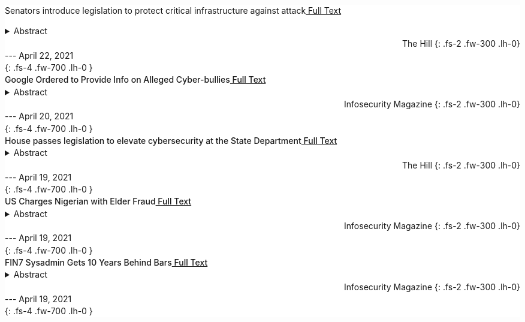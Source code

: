 Senators introduce legislation to protect critical infrastructure against attack<a href="https://thehill.com//policy/cybersecurity/550035-senators-introduce-legislation-to-protect-critical-infrastructure"> Full Text</a>
</p>
<details><summary>Abstract</summary></details>
<div style="text-align: right" markdown="1">
The Hill
{: .fs-2 .fw-300 .lh-0}
</div>
---
April 22, 2021 <br>
{: .fs-4 .fw-700 .lh-0  }
<p style="font-weight:500; margin:0px" markdown="1">
Google Ordered to Provide Info on Alleged Cyber-bullies<a href="https://www.infosecurity-magazine.com:443/news/google-ordered-to-provide-info-on/"> Full Text</a>
</p>
<details><summary>Abstract</summary></details>
<div style="text-align: right" markdown="1">
Infosecurity Magazine
{: .fs-2 .fw-300 .lh-0}
</div>
---
April 20, 2021 <br>
{: .fs-4 .fw-700 .lh-0  }
<p style="font-weight:500; margin:0px" markdown="1">
House passes legislation to elevate cybersecurity at the State Department<a href="https://thehill.com//policy/cybersecurity/549385-house-passes-legislation-to-elevate-cybersecurity-at-the-state"> Full Text</a>
</p>
<details><summary>Abstract</summary></details>
<div style="text-align: right" markdown="1">
The Hill
{: .fs-2 .fw-300 .lh-0}
</div>
---
April 19, 2021 <br>
{: .fs-4 .fw-700 .lh-0  }
<p style="font-weight:500; margin:0px" markdown="1">
US Charges Nigerian with Elder Fraud<a href="https://www.infosecurity-magazine.com:443/news/us-charges-nigerian-with-elder/"> Full Text</a>
</p>
<details><summary>Abstract</summary></details>
<div style="text-align: right" markdown="1">
Infosecurity Magazine
{: .fs-2 .fw-300 .lh-0}
</div>
---
April 19, 2021 <br>
{: .fs-4 .fw-700 .lh-0  }
<p style="font-weight:500; margin:0px" markdown="1">
FIN7 Sysadmin Gets 10 Years Behind Bars<a href="https://www.infosecurity-magazine.com:443/news/fin7-sysadmin-gets-10-years-behind/"> Full Text</a>
</p>
<details><summary>Abstract</summary></details>
<div style="text-align: right" markdown="1">
Infosecurity Magazine
{: .fs-2 .fw-300 .lh-0}
</div>
---
April 19, 2021 <br>
{: .fs-4 .fw-700 .lh-0  }
<p style="font-weight:500; margin:0px" markdown="1">